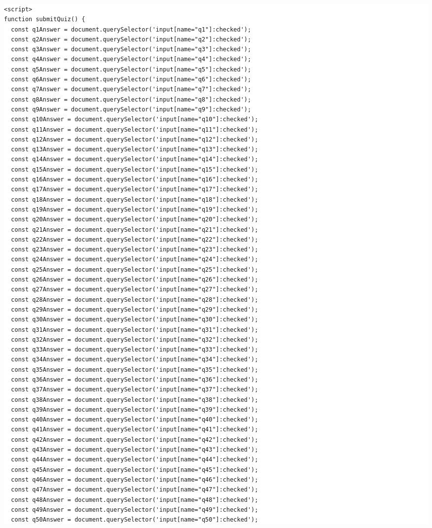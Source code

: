     <script>
    function submitQuiz() {
      const q1Answer = document.querySelector('input[name="q1"]:checked');
      const q2Answer = document.querySelector('input[name="q2"]:checked');
	  const q3Answer = document.querySelector('input[name="q3"]:checked');
	  const q4Answer = document.querySelector('input[name="q4"]:checked');
	  const q5Answer = document.querySelector('input[name="q5"]:checked');
	  const q6Answer = document.querySelector('input[name="q6"]:checked');
      const q7Answer = document.querySelector('input[name="q7"]:checked');
	  const q8Answer = document.querySelector('input[name="q8"]:checked');
	  const q9Answer = document.querySelector('input[name="q9"]:checked');
	  const q10Answer = document.querySelector('input[name="q10"]:checked');
	  const q11Answer = document.querySelector('input[name="q11"]:checked');
      const q12Answer = document.querySelector('input[name="q12"]:checked');
	  const q13Answer = document.querySelector('input[name="q13"]:checked');
	  const q14Answer = document.querySelector('input[name="q14"]:checked');
	  const q15Answer = document.querySelector('input[name="q15"]:checked');
	  const q16Answer = document.querySelector('input[name="q16"]:checked');
      const q17Answer = document.querySelector('input[name="q17"]:checked');
	  const q18Answer = document.querySelector('input[name="q18"]:checked');
	  const q19Answer = document.querySelector('input[name="q19"]:checked');
	  const q20Answer = document.querySelector('input[name="q20"]:checked');
	  const q21Answer = document.querySelector('input[name="q21"]:checked');
      const q22Answer = document.querySelector('input[name="q22"]:checked');
	  const q23Answer = document.querySelector('input[name="q23"]:checked');
	  const q24Answer = document.querySelector('input[name="q24"]:checked');
	  const q25Answer = document.querySelector('input[name="q25"]:checked');
	  const q26Answer = document.querySelector('input[name="q26"]:checked');
      const q27Answer = document.querySelector('input[name="q27"]:checked');
	  const q28Answer = document.querySelector('input[name="q28"]:checked');
	  const q29Answer = document.querySelector('input[name="q29"]:checked');
	  const q30Answer = document.querySelector('input[name="q30"]:checked');
	  const q31Answer = document.querySelector('input[name="q31"]:checked');
      const q32Answer = document.querySelector('input[name="q32"]:checked');
	  const q33Answer = document.querySelector('input[name="q33"]:checked');
	  const q34Answer = document.querySelector('input[name="q34"]:checked');
	  const q35Answer = document.querySelector('input[name="q35"]:checked');
	  const q36Answer = document.querySelector('input[name="q36"]:checked');
      const q37Answer = document.querySelector('input[name="q37"]:checked');
	  const q38Answer = document.querySelector('input[name="q38"]:checked');
	  const q39Answer = document.querySelector('input[name="q39"]:checked');
	  const q40Answer = document.querySelector('input[name="q40"]:checked');
	  const q41Answer = document.querySelector('input[name="q41"]:checked');
      const q42Answer = document.querySelector('input[name="q42"]:checked');
	  const q43Answer = document.querySelector('input[name="q43"]:checked');
	  const q44Answer = document.querySelector('input[name="q44"]:checked');
	  const q45Answer = document.querySelector('input[name="q45"]:checked');
	  const q46Answer = document.querySelector('input[name="q46"]:checked');
      const q47Answer = document.querySelector('input[name="q47"]:checked');
	  const q48Answer = document.querySelector('input[name="q48"]:checked');
	  const q49Answer = document.querySelector('input[name="q49"]:checked');
	  const q50Answer = document.querySelector('input[name="q50"]:checked');
	  
